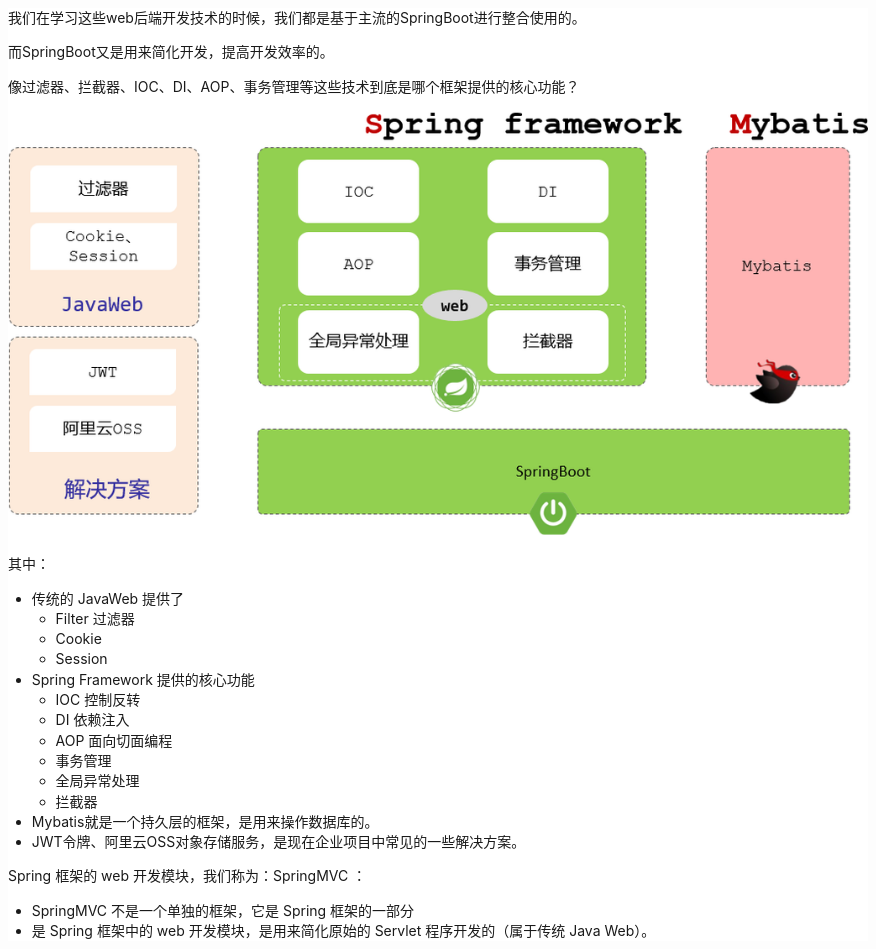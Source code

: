 我们在学习这些web后端开发技术的时候，我们都是基于主流的SpringBoot进行整合使用的。

而SpringBoot又是用来简化开发，提高开发效率的。

像过滤器、拦截器、IOC、DI、AOP、事务管理等这些技术到底是哪个框架提供的核心功能？

![image-20231013153537092](images/基本概念/image-20231013153537092.png)

其中：

- 传统的 JavaWeb 提供了
	- Filter 过滤器
	- Cookie
	- Session
- Spring Framework 提供的核心功能
	- IOC 控制反转
	- DI 依赖注入
	- AOP 面向切面编程
	- 事务管理
	- 全局异常处理
	- 拦截器
- Mybatis就是一个持久层的框架，是用来操作数据库的。
- JWT令牌、阿里云OSS对象存储服务，是现在企业项目中常见的一些解决方案。

Spring 框架的 web 开发模块，我们称为：SpringMVC ：

- SpringMVC 不是一个单独的框架，它是 Spring 框架的一部分
- 是 Spring 框架中的 web 开发模块，是用来简化原始的 Servlet 程序开发的（属于传统 Java Web）。
